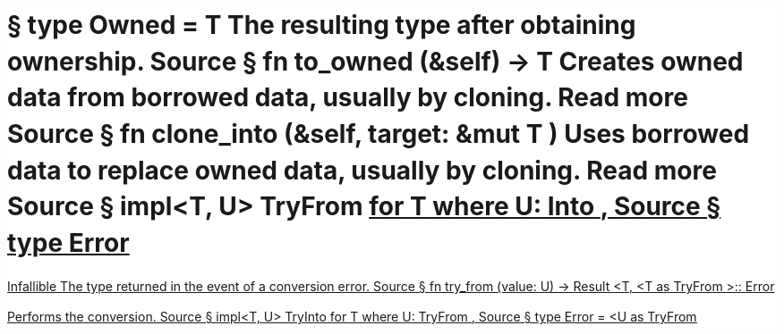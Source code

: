 §
type
Owned
= T
The resulting type after obtaining ownership.
Source
§
fn
to_owned
(&self) -> T
Creates owned data from borrowed data, usually by cloning.
Read more
Source
§
fn
clone_into
(&self, target:
&mut T
)
Uses borrowed data to replace owned data, usually by cloning.
Read more
Source
§
impl<T, U>
TryFrom
<U> for T
where
    U:
Into
<T>,
Source
§
type
Error
=
Infallible
The type returned in the event of a conversion error.
Source
§
fn
try_from
(value: U) ->
Result
<T, <T as
TryFrom
<U>>::
Error
>
Performs the conversion.
Source
§
impl<T, U>
TryInto
<U> for T
where
    U:
TryFrom
<T>,
Source
§
type
Error
= <U as
TryFrom